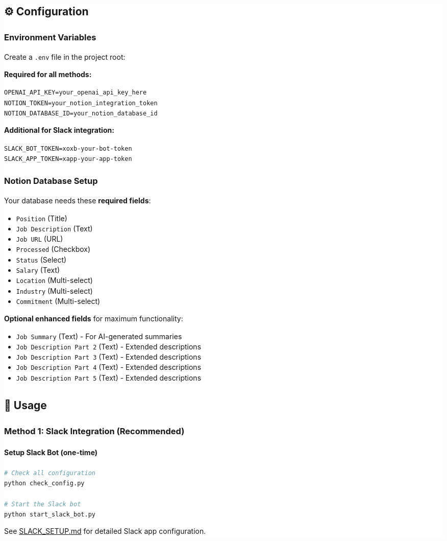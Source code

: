 ## ⚙️ Configuration

### Environment Variables
Create a `.env` file in the project root:

**Required for all methods:**
```env
OPENAI_API_KEY=your_openai_api_key_here
NOTION_TOKEN=your_notion_integration_token
NOTION_DATABASE_ID=your_notion_database_id
```

**Additional for Slack integration:**
```env
SLACK_BOT_TOKEN=xoxb-your-bot-token
SLACK_APP_TOKEN=xapp-your-app-token
```

### Notion Database Setup
Your database needs these **required fields**:
- `Position` (Title)
- `Job Description` (Text) 
- `Job URL` (URL)
- `Processed` (Checkbox)
- `Status` (Select)
- `Salary` (Text)
- `Location` (Multi-select)
- `Industry` (Multi-select)
- `Commitment` (Multi-select)

**Optional enhanced fields** for maximum functionality:
- `Job Summary` (Text) - For AI-generated summaries
- `Job Description Part 2` (Text) - Extended descriptions
- `Job Description Part 3` (Text) - Extended descriptions
- `Job Description Part 4` (Text) - Extended descriptions
- `Job Description Part 5` (Text) - Extended descriptions

## 🎯 Usage

### Method 1: Slack Integration (Recommended)

#### Setup Slack Bot (one-time)
```bash
# Check all configuration
python check_config.py

# Start the Slack bot
python start_slack_bot.py
```

See [SLACK_SETUP.md](SLACK_SETUP.md) for detailed Slack app configuration.
